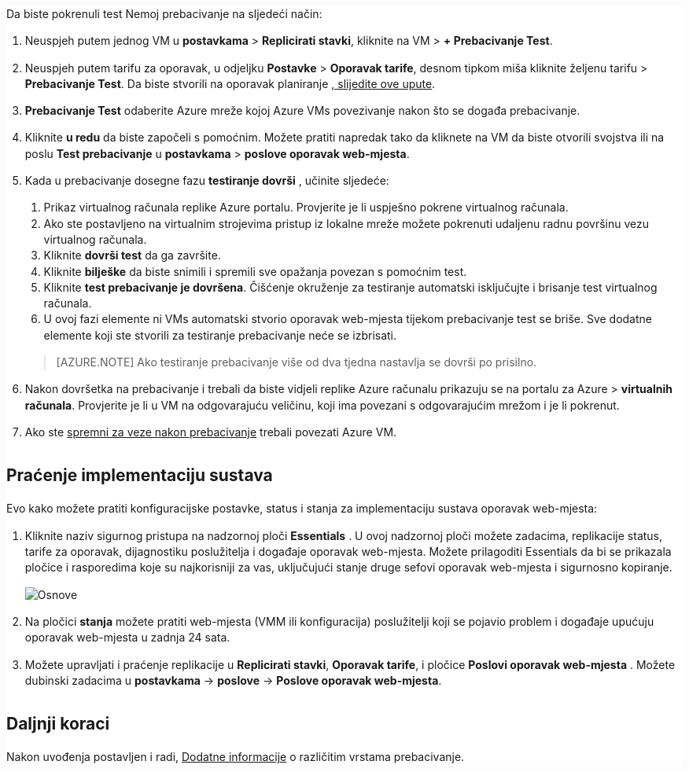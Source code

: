 Da biste pokrenuli test Nemoj prebacivanje na sljedeći način:

1. Neuspjeh putem jednog VM u **postavkama** > **Replicirati stavki**, kliknite na VM > **+ Prebacivanje Test**.
2. Neuspjeh putem tarifu za oporavak, u odjeljku **Postavke** > **Oporavak tarife**, desnom tipkom miša kliknite željenu tarifu > **Prebacivanje Test**. Da biste stvorili na oporavak planiranje [, slijedite ove upute](site-recovery-create-recovery-plans.md).

3. **Prebacivanje Test** odaberite Azure mreže kojoj Azure VMs povezivanje nakon što se događa prebacivanje.
4. Kliknite **u redu** da biste započeli s pomoćnim. Možete pratiti napredak tako da kliknete na VM da biste otvorili svojstva ili na poslu **Test prebacivanje** u **postavkama** > **poslove oporavak web-mjesta**.
5. Kada u prebacivanje dosegne fazu **testiranje dovrši** , učinite sljedeće:

    1. Prikaz virtualnog računala replike Azure portalu. Provjerite je li uspješno pokrene virtualnog računala.
    2. Ako ste postavljeno na virtualnim strojevima pristup iz lokalne mreže možete pokrenuti udaljenu radnu površinu vezu virtualnog računala.
    3. Kliknite **dovrši test** da ga završite.
    4. Kliknite **bilješke** da biste snimili i spremili sve opažanja povezan s pomoćnim test.
    5. Kliknite **test prebacivanje je dovršena**. Čišćenje okruženje za testiranje automatski isključujte i brisanje test virtualnog računala.
    6. U ovoj fazi elemente ni VMs automatski stvorio oporavak web-mjesta tijekom prebacivanje test se briše. Sve dodatne elemente koji ste stvorili za testiranje prebacivanje neće se izbrisati.

    > [AZURE.NOTE] Ako testiranje prebacivanje više od dva tjedna nastavlja se dovrši po prisilno.

6. Nakon dovršetka na prebacivanje i trebali da biste vidjeli replike Azure računalu prikazuju se na portalu za Azure > **virtualnih računala**. Provjerite je li u VM na odgovarajuću veličinu, koji ima povezani s odgovarajućim mrežom i je li pokrenut.
7. Ako ste [spremni za veze nakon prebacivanje](#prepare-to-connect-to-Azure-VMs-after-failover) trebali povezati Azure VM.


## <a name="monitor-your-deployment"></a>Praćenje implementaciju sustava

Evo kako možete pratiti konfiguracijske postavke, status i stanja za implementaciju sustava oporavak web-mjesta:

1. Kliknite naziv sigurnog pristupa na nadzornoj ploči **Essentials** . U ovoj nadzornoj ploči možete zadacima, replikacije status, tarife za oporavak, dijagnostiku poslužitelja i događaje oporavak web-mjesta.  Možete prilagoditi Essentials da bi se prikazala pločice i rasporedima koje su najkorisniji za vas, uključujući stanje druge sefovi oporavak web-mjesta i sigurnosno kopiranje.

    ![Osnove](./media/site-recovery-vmm-to-azure/essentials.png)

2. Na pločici **stanja** možete pratiti web-mjesta (VMM ili konfiguracija) poslužitelji koji se pojavio problem i događaje upućuju oporavak web-mjesta u zadnja 24 sata.
3. Možete upravljati i praćenje replikacije u **Replicirati stavki**, **Oporavak tarife**, i pločice **Poslovi oporavak web-mjesta** . Možete dubinski zadacima u **postavkama** -> **poslove** -> **Poslove oporavak web-mjesta**.


## <a name="next-steps"></a>Daljnji koraci

Nakon uvođenja postavljen i radi, [Dodatne informacije](site-recovery-failover.md) o različitim vrstama prebacivanje.
